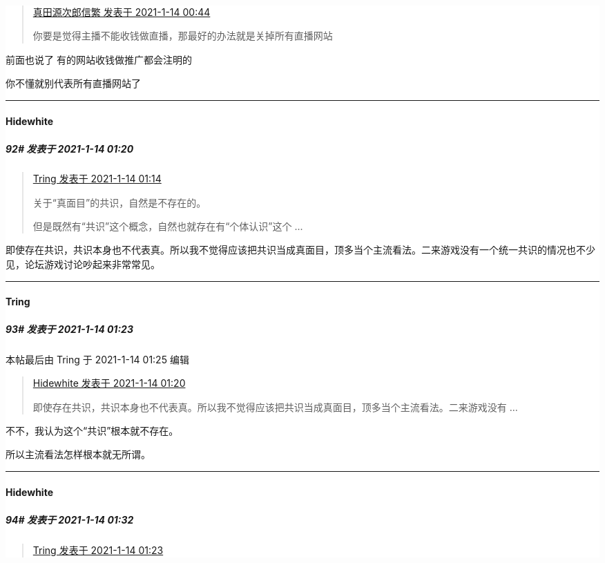 

<blockquote><a href="httphttps://bbs.saraba1st.com/2b/forum.php?mod=redirect&amp;goto=findpost&amp;pid=50028280&amp;ptid=1982603" target="_blank">真田源次郎信繁 发表于 2021-1-14 00:44</a>

你要是觉得主播不能收钱做直播，那最好的办法就是关掉所有直播网站</blockquote>
前面也说了 有的网站收钱做推广都会注明的

你不懂就别代表所有直播网站了







*****

####  Hidewhite  
##### 92#       发表于 2021-1-14 01:20



<blockquote><a href="httphttps://bbs.saraba1st.com/2b/forum.php?mod=redirect&amp;goto=findpost&amp;pid=50028475&amp;ptid=1982603" target="_blank">Tring 发表于 2021-1-14 01:14</a>

关于“真面目”的共识，自然是不存在的。

但是既然有“共识”这个概念，自然也就存在有“个体认识”这个 ...</blockquote>
即使存在共识，共识本身也不代表真。所以我不觉得应该把共识当成真面目，顶多当个主流看法。二来游戏没有一个统一共识的情况也不少见，论坛游戏讨论吵起来非常常见。







*****

####  Tring  
##### 93#       发表于 2021-1-14 01:23



 本帖最后由 Tring 于 2021-1-14 01:25 编辑 
<blockquote><a href="httphttps://bbs.saraba1st.com/2b/forum.php?mod=redirect&amp;goto=findpost&amp;pid=50028505&amp;ptid=1982603" target="_blank">Hidewhite 发表于 2021-1-14 01:20</a>

即使存在共识，共识本身也不代表真。所以我不觉得应该把共识当成真面目，顶多当个主流看法。二来游戏没有 ...</blockquote>
不不，我认为这个“共识”根本就不存在。

所以主流看法怎样根本就无所谓。







*****

####  Hidewhite  
##### 94#       发表于 2021-1-14 01:32



<blockquote><a href="httphttps://bbs.saraba1st.com/2b/forum.php?mod=redirect&amp;goto=findpost&amp;pid=50028518&amp;ptid=1982603" target="_blank">Tring 发表于 2021-1-14 01:23</a>
